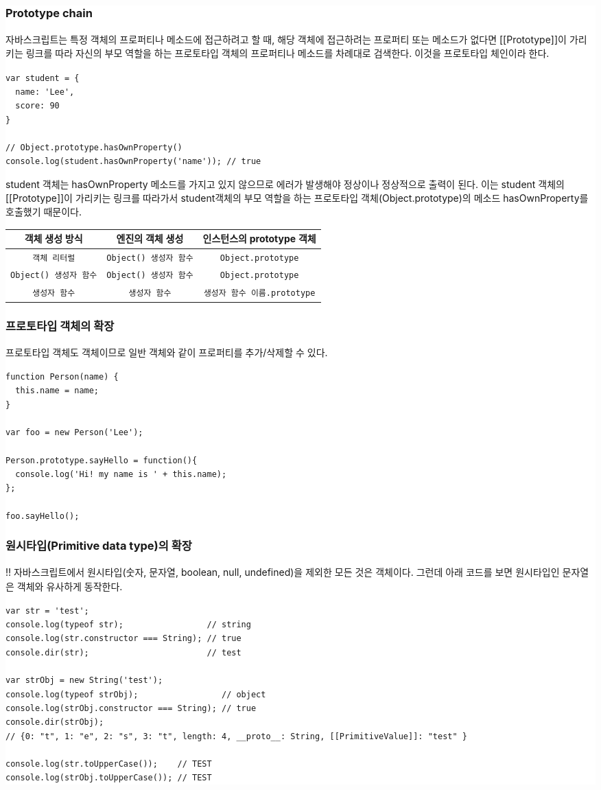 ### Prototype chain

자바스크립트는 특정 객체의 프로퍼티나 메소드에 접근하려고 할 때, 해당 객체에 접근하려는 프로퍼티 또는 메소드가 없다면 [[Prototype]]이 가리키는 링크를 따라 자신의 부모 역할을 하는 프로토타입 객체의 프로퍼티나 메소드를 차례대로 검색한다.
이것을 프로토타입 체인이라 한다.

```
var student = {
  name: 'Lee',
  score: 90
}

// Object.prototype.hasOwnProperty()
console.log(student.hasOwnProperty('name')); // true
```

student 객체는 hasOwnProperty 메소드를 가지고 있지 않으므로 에러가 발생해야 정상이나 정상적으로 출력이 된다.
이는 student 객체의 [[Prototype]]이 가리키는 링크를 따라가서 student객체의 부모 역할을 하는 프로토타입 객체(Object.prototype)의 메소드 hasOwnProperty를 호출했기 때문이다.

|     객체 생성 방식     |    엔진의 객체 생성    |  인스턴스의 prototype 객체   |
| :--------------------: | :--------------------: | :--------------------------: |
|     `객체 리터럴`      | `Object() 생성자 함수` |      `Object.prototype`      |
| `Object() 생성자 함수` | `Object() 생성자 함수` |      `Object.prototype`      |
|     `생성자 함수`      |     `생성자 함수`      | `생성자 함수 이름.prototype` |

### 프로토타입 객체의 확장

프로토타입 객체도 객체이므로 일반 객체와 같이 프로퍼티를 추가/삭제할 수 있다.

```
function Person(name) {
  this.name = name;
}

var foo = new Person('Lee');

Person.prototype.sayHello = function(){
  console.log('Hi! my name is ' + this.name);
};

foo.sayHello();
```

### 원시타입(Primitive data type)의 확장

!! 자바스크립트에서 원시타입(숫자, 문자열, boolean, null, undefined)을 제외한 모든 것은 객체이다.
그런데 아래 코드를 보면 원시타입인 문자열은 객체와 유사하게 동작한다.

```
var str = 'test';
console.log(typeof str);                 // string
console.log(str.constructor === String); // true
console.dir(str);                        // test

var strObj = new String('test');
console.log(typeof strObj);                 // object
console.log(strObj.constructor === String); // true
console.dir(strObj);
// {0: "t", 1: "e", 2: "s", 3: "t", length: 4, __proto__: String, [[PrimitiveValue]]: "test" }

console.log(str.toUpperCase());    // TEST
console.log(strObj.toUpperCase()); // TEST
```
